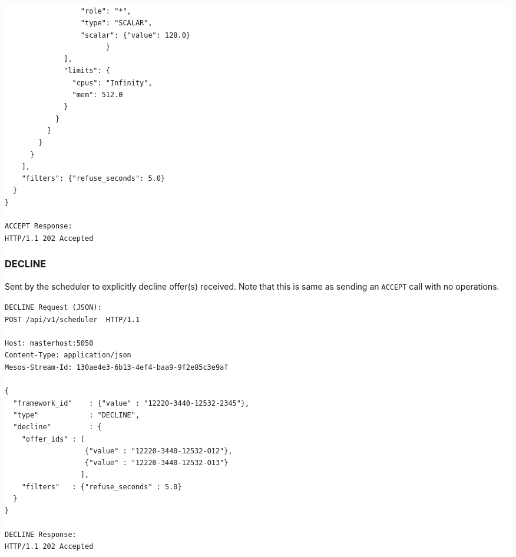 ```
                  "role": "*",
                  "type": "SCALAR",
                  "scalar": {"value": 128.0}
				        }
              ],
              "limits": {
                "cpus": "Infinity",
                "mem": 512.0
              }
            }
          ]
        }
      }
    ],
    "filters": {"refuse_seconds": 5.0}
  }
}

ACCEPT Response:
HTTP/1.1 202 Accepted

```

### DECLINE
Sent by the scheduler to explicitly decline offer(s) received. Note that this is same as sending an `ACCEPT` call with no operations.

```
DECLINE Request (JSON):
POST /api/v1/scheduler  HTTP/1.1

Host: masterhost:5050
Content-Type: application/json
Mesos-Stream-Id: 130ae4e3-6b13-4ef4-baa9-9f2e85c3e9af

{
  "framework_id"	: {"value" : "12220-3440-12532-2345"},
  "type"			: "DECLINE",
  "decline"			: {
    "offer_ids"	: [
                   {"value" : "12220-3440-12532-O12"},
                   {"value" : "12220-3440-12532-O13"}
                  ],
    "filters"	: {"refuse_seconds" : 5.0}
  }
}

DECLINE Response:
HTTP/1.1 202 Accepted

```
